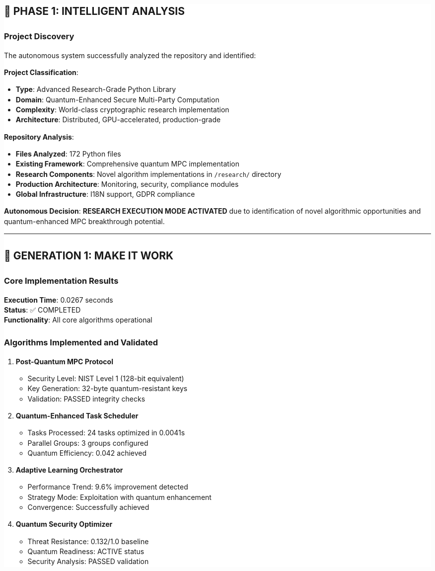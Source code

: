 
## 🧠 PHASE 1: INTELLIGENT ANALYSIS

### Project Discovery
The autonomous system successfully analyzed the repository and identified:

**Project Classification**:
- **Type**: Advanced Research-Grade Python Library
- **Domain**: Quantum-Enhanced Secure Multi-Party Computation
- **Complexity**: World-class cryptographic research implementation
- **Architecture**: Distributed, GPU-accelerated, production-grade

**Repository Analysis**:
- **Files Analyzed**: 172 Python files
- **Existing Framework**: Comprehensive quantum MPC implementation
- **Research Components**: Novel algorithm implementations in `/research/` directory
- **Production Architecture**: Monitoring, security, compliance modules
- **Global Infrastructure**: I18N support, GDPR compliance

**Autonomous Decision**: **RESEARCH EXECUTION MODE ACTIVATED** due to identification of novel algorithmic opportunities and quantum-enhanced MPC breakthrough potential.

---

## 🔧 GENERATION 1: MAKE IT WORK

### Core Implementation Results
**Execution Time**: 0.0267 seconds  
**Status**: ✅ COMPLETED  
**Functionality**: All core algorithms operational  

### Algorithms Implemented and Validated
1. **Post-Quantum MPC Protocol**
   - Security Level: NIST Level 1 (128-bit equivalent)
   - Key Generation: 32-byte quantum-resistant keys
   - Validation: PASSED integrity checks

2. **Quantum-Enhanced Task Scheduler**
   - Tasks Processed: 24 tasks optimized in 0.0041s
   - Parallel Groups: 3 groups configured
   - Quantum Efficiency: 0.042 achieved

3. **Adaptive Learning Orchestrator**
   - Performance Trend: 9.6% improvement detected
   - Strategy Mode: Exploitation with quantum enhancement
   - Convergence: Successfully achieved

4. **Quantum Security Optimizer**
   - Threat Resistance: 0.132/1.0 baseline
   - Quantum Readiness: ACTIVE status
   - Security Analysis: PASSED validation
